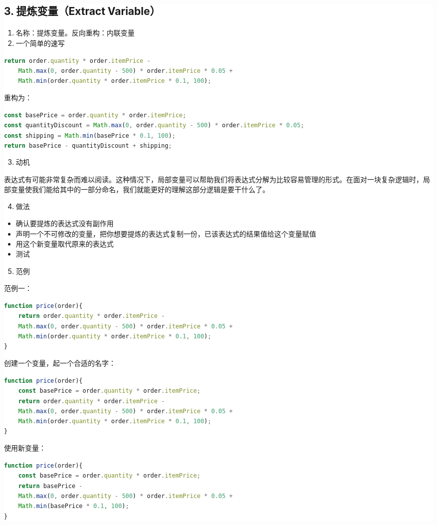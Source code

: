 ## 3. 提炼变量（Extract Variable）

1. 名称：提炼变量。反向重构：内联变量
2. 一个简单的速写

```javascript
return order.quantity * order.itemPrice -
    Math.max(0, order.quantity - 500) * order.itemPrice * 0.05 + 
    Math.min(order.quantity * order.itemPrice * 0.1, 100);
```

重构为：

```javascript
const basePrice = order.quantity * order.itemPrice;
const quantityDiscount = Math.max(0, order.quantity - 500) * order.itemPrice * 0.05;
const shipping = Math.min(basePrice * 0.1, 100);
return basePrice - quantityDiscount + shipping;
```

3. 动机

表达式有可能非常复杂而难以阅读。这种情况下，局部变量可以帮助我们将表达式分解为比较容易管理的形式。在面对一块复杂逻辑时，局部变量使我们能给其中的一部分命名，我们就能更好的理解这部分逻辑是要干什么了。

4. 做法

- 确认要提炼的表达式没有副作用
- 声明一个不可修改的变量，把你想要提炼的表达式复制一份，已该表达式的结果值给这个变量赋值
- 用这个新变量取代原来的表达式
- 测试

5. 范例

范例一：

```javascript
function price(order){
    return order.quantity * order.itemPrice -
    Math.max(0, order.quantity - 500) * order.itemPrice * 0.05 + 
    Math.min(order.quantity * order.itemPrice * 0.1, 100);
}
```

创建一个变量，起一个合适的名字：

```javascript
function price(order){
    const basePrice = order.quantity * order.itemPrice;
    return order.quantity * order.itemPrice -
    Math.max(0, order.quantity - 500) * order.itemPrice * 0.05 + 
    Math.min(order.quantity * order.itemPrice * 0.1, 100);
}
```

使用新变量：

```javascript
function price(order){
    const basePrice = order.quantity * order.itemPrice;
    return basePrice -
    Math.max(0, order.quantity - 500) * order.itemPrice * 0.05 + 
    Math.min(basePrice * 0.1, 100);
}
```
